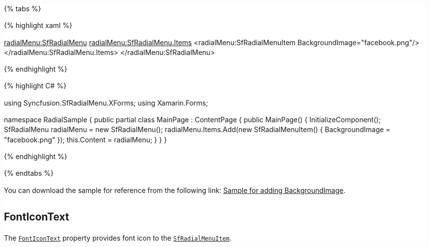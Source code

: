 {% tabs %}

{% highlight xaml %}

<?xml version="1.0" encoding="utf-8" ?>
<ContentPage xmlns="http://xamarin.com/schemas/2014/forms"
             xmlns:x="http://schemas.microsoft.com/winfx/2009/xaml"
             xmlns:local="clr-namespace:RadialSample"
             xmlns:radialMenu="clr-namespace:Syncfusion.SfRadialMenu.XForms;assembly=Syncfusion.SfRadialMenu.XForms"
             x:Class="RadialSample.MainPage">
    <radialMenu:SfRadialMenu>
        <radialMenu:SfRadialMenu.Items>
            <radialMenu:SfRadialMenuItem BackgroundImage="facebook.png"/>
        </radialMenu:SfRadialMenu.Items>
    </radialMenu:SfRadialMenu>
</ContentPage>
    
{% endhighlight %}

{% highlight C# %}

using Syncfusion.SfRadialMenu.XForms;
using Xamarin.Forms;

namespace RadialSample
{
    public partial class MainPage : ContentPage
    {
        public MainPage()
        {
            InitializeComponent();
            SfRadialMenu radialMenu = new SfRadialMenu();
            radialMenu.Items.Add(new SfRadialMenuItem()
            {
                BackgroundImage = "facebook.png"
            });
            this.Content = radialMenu;
        }
    }
}

{% endhighlight %}

{% endtabs %}

You can download the sample for reference from the following link: [Sample for adding BackgroundImage](http://www.syncfusion.com/downloads/support/directtrac/general/ze/sample550939797.zip).

## FontIconText

The [`FontIconText`](https://help.syncfusion.com/cr/xamarin/Syncfusion.SfRadialMenu.XForms~Syncfusion.SfRadialMenu.XForms.SfRadialMenuItem~FontIconTextProperty.html) property provides font icon to the [`SfRadialMenuItem`](https://help.syncfusion.com/cr/xamarin/Syncfusion.SfRadialMenu.XForms~Syncfusion.SfRadialMenu.XForms.SfRadialMenuItem.html).
